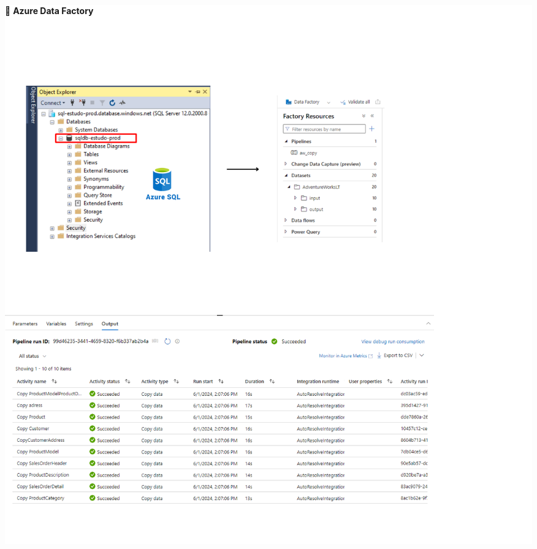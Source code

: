 :sparkler: **Azure Data Factory**
<p>
 <img src="img/adls_origen.png" width="700px" />
 <img src="img/Adf.png" width="700px" />
</p></br>
